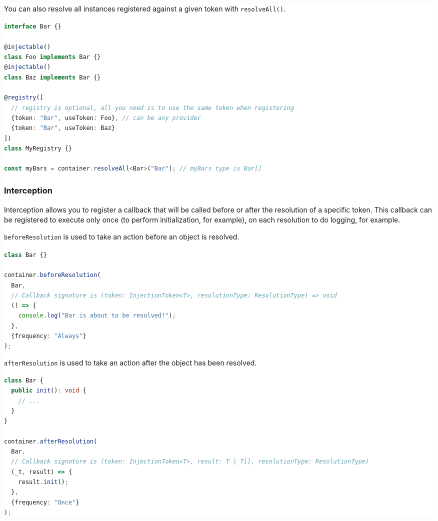 You can also resolve all instances registered against a given token with `resolveAll()`.

```typescript
interface Bar {}

@injectable()
class Foo implements Bar {}
@injectable()
class Baz implements Bar {}

@registry([
  // registry is optional, all you need is to use the same token when registering
  {token: "Bar", useToken: Foo}, // can be any provider
  {token: "Bar", useToken: Baz}
])
class MyRegistry {}

const myBars = container.resolveAll<Bar>("Bar"); // myBars type is Bar[]
```

### Interception

Interception allows you to register a callback that will be called before or after the resolution of a specific token.
This callback can be registered to execute only once (to perform initialization, for example),
on each resolution to do logging, for example.

`beforeResolution` is used to take an action before an object is resolved.

```typescript
class Bar {}

container.beforeResolution(
  Bar,
  // Callback signature is (token: InjectionToken<T>, resolutionType: ResolutionType) => void
  () => {
    console.log("Bar is about to be resolved!");
  },
  {frequency: "Always"}
);
```

`afterResolution` is used to take an action after the object has been resolved.

```typescript
class Bar {
  public init(): void {
    // ...
  }
}

container.afterResolution(
  Bar,
  // Callback signature is (token: InjectionToken<T>, result: T | T[], resolutionType: ResolutionType)
  (_t, result) => {
    result.init();
  },
  {frequency: "Once"}
);
```
